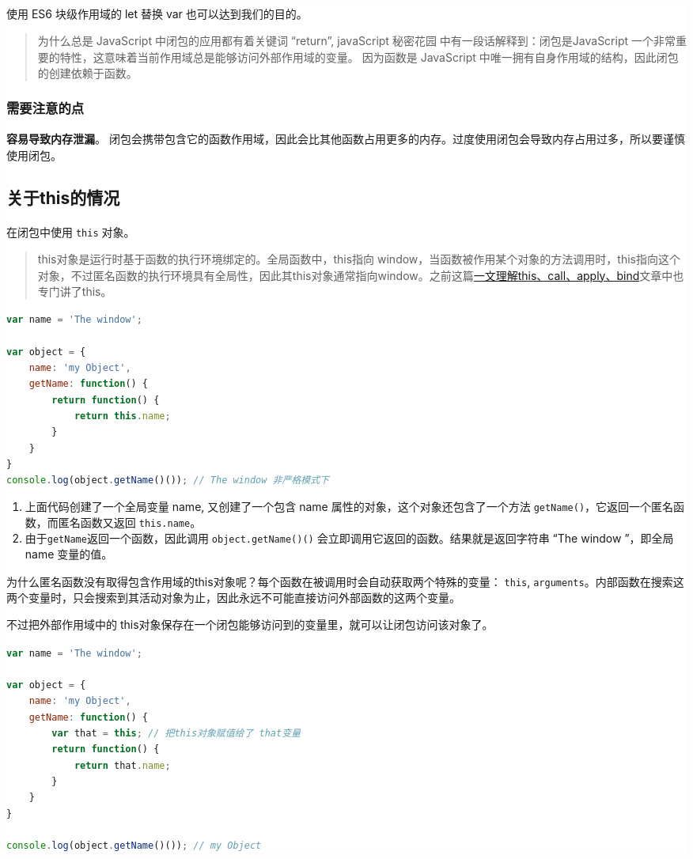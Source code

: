 使用 ES6 块级作用域的 let 替换 var 也可以达到我们的目的。

> 为什么总是 JavaScript 中闭包的应用都有着关键词 “return”, javaScript 秘密花园 中有一段话解释到：闭包是JavaScript 一个非常重要的特性，这意味着当前作用域总是能够访问外部作用域的变量。 因为函数是 JavaScript 中唯一拥有自身作用域的结构，因此闭包的创建依赖于函数。

### 需要注意的点

**容易导致内存泄漏**。
闭包会携带包含它的函数作用域，因此会比其他函数占用更多的内存。过度使用闭包会导致内存占用过多，所以要谨慎使用闭包。

## 关于this的情况

在闭包中使用 `this` 对象。

> this对象是运行时基于函数的执行环境绑定的。全局函数中，this指向 window，当函数被作用某个对象的方法调用时，this指向这个对象，不过匿名函数的执行环境具有全局性，因此其this对象通常指向window。之前这篇[一文理解this、call、apply、bind](https://link.segmentfault.com/?enc=pLNYImNkm%2FK0%2F9HeG3ba7g%3D%3D.uJUnkr7VBRxDC6PMmWLd%2Bq%2BkvY6ERwdOm1VdT3ToXbBF9EGcSv17EwpvEsPvgpgcoj51zomLfAgCySXLdMxAQw%3D%3D)文章中也专门讲了this。

```javascript
var name = 'The window';

var object = {
    name: 'my Object',
    getName: function() {
        return function() {
            return this.name;
        }
    }
}
console.log(object.getName()()); // The window 非严格模式下
```

1. 上面代码创建了一个全局变量 name, 又创建了一个包含 name 属性的对象，这个对象还包含了一个方法 `getName()`，它返回一个匿名函数，而匿名函数又返回 `this.name`。
2. 由于`getName`返回一个函数，因此调用 `object.getName()()` 会立即调用它返回的函数。结果就是返回字符串 “The window ”，即全局 name 变量的值。

为什么匿名函数没有取得包含作用域的this对象呢？每个函数在被调用时会自动获取两个特殊的变量： `this`, `arguments`。内部函数在搜索这两个变量时，只会搜索到其活动对象为止，因此永远不可能直接访问外部函数的这两个变量。

不过把外部作用域中的 this对象保存在一个闭包能够访问到的变量里，就可以让闭包访问该对象了。

```javascript
var name = 'The window';

var object = {
    name: 'my Object',
    getName: function() {
        var that = this; // 把this对象赋值给了 that变量
        return function() {
            return that.name;
        }
    }
}

console.log(object.getName()()); // my Object
```
